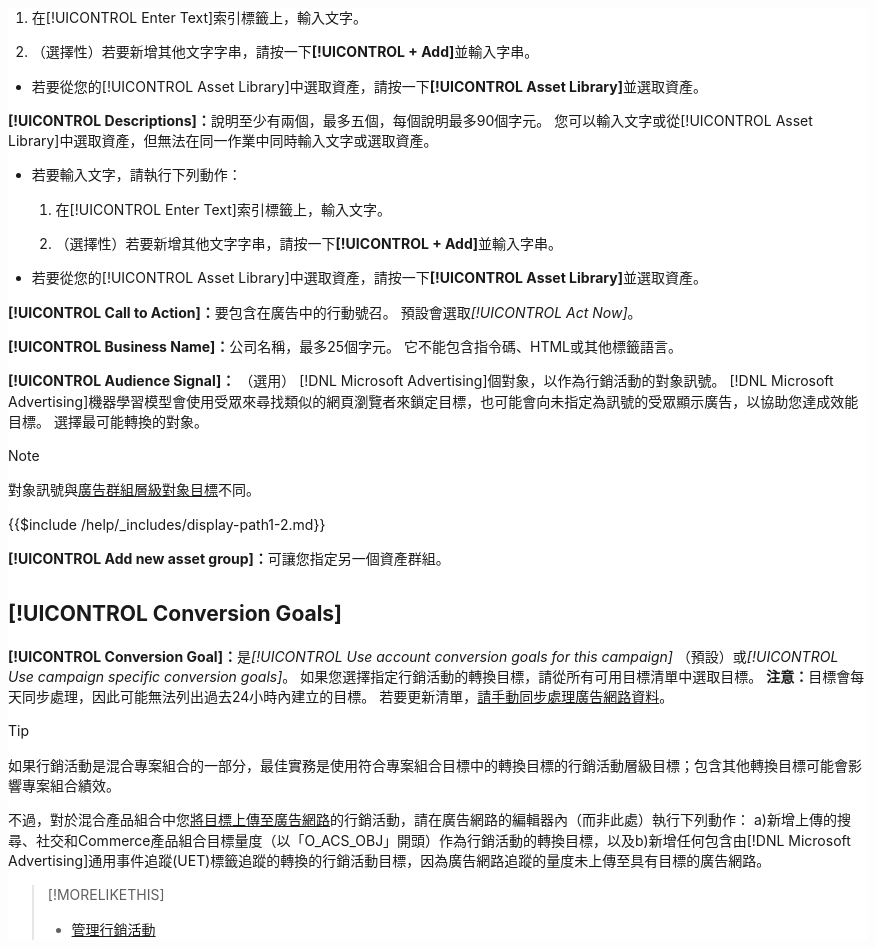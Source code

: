    1. 在[!UICONTROL Enter Text]索引標籤上，輸入文字。

   1. （選擇性）若要新增其他文字字串，請按一下&#x200B;**[!UICONTROL + Add]**&#x200B;並輸入字串。

* 若要從您的[!UICONTROL Asset Library]中選取資產，請按一下&#x200B;**[!UICONTROL Asset Library]**&#x200B;並選取資產。

**[!UICONTROL Descriptions]：**&#x200B;說明至少有兩個，最多五個，每個說明最多90個字元。 您可以輸入文字或從[!UICONTROL Asset Library]中選取資產，但無法在同一作業中同時輸入文字或選取資產。

* 若要輸入文字，請執行下列動作：

   1. 在[!UICONTROL Enter Text]索引標籤上，輸入文字。

   1. （選擇性）若要新增其他文字字串，請按一下&#x200B;**[!UICONTROL + Add]**&#x200B;並輸入字串。

* 若要從您的[!UICONTROL Asset Library]中選取資產，請按一下&#x200B;**[!UICONTROL Asset Library]**&#x200B;並選取資產。

**[!UICONTROL Call to Action]：**&#x200B;要包含在廣告中的行動號召。 預設會選取&#x200B;*[!UICONTROL Act Now]*。

**[!UICONTROL Business Name]：**&#x200B;公司名稱，最多25個字元。 它不能包含指令碼、HTML或其他標籤語言。

**[!UICONTROL Audience Signal]：** （選用） [!DNL Microsoft Advertising]個對象，以作為行銷活動的對象訊號。 [!DNL Microsoft Advertising]機器學習模型會使用受眾來尋找類似的網頁瀏覽者來鎖定目標，也可能會向未指定為訊號的受眾顯示廣告，以協助您達成效能目標。 選擇最可能轉換的對象。

>[!NOTE]
>對象訊號與[廣告群組層級對象目標](/help/search-social-commerce/campaign-management/campaigns/audience-targets-manage.md)不同。



{{$include /help/_includes/display-path1-2.md}}

**[!UICONTROL Add new asset group]：**&#x200B;可讓您指定另一個資產群組。

## [!UICONTROL Conversion Goals]

**[!UICONTROL Conversion Goal]：**&#x200B;是&#x200B;*[!UICONTROL Use account conversion goals for this campaign]* （預設）或&#x200B;*[!UICONTROL Use campaign specific conversion goals]*。 如果您選擇指定行銷活動的轉換目標，請從所有可用目標清單中選取目標。 **注意：**&#x200B;目標會每天同步處理，因此可能無法列出過去24小時內建立的目標。 若要更新清單，[請手動同步處理廣告網路資料](/help/search-social-commerce/campaign-management/campaigns/sync-network.md)。

>[!TIP]
>
>如果行銷活動是混合專案組合的一部分，最佳實務是使用符合專案組合目標中的轉換目標的行銷活動層級目標；包含其他轉換目標可能會影響專案組合績效。
>
> 不過，對於混合產品組合中您[將目標上傳至廣告網路](/help/search-social-commerce/tools/objective-upload-to-networks.md)的行銷活動，請在廣告網路的編輯器內（而非此處）執行下列動作： a)新增上傳的搜尋、社交和Commerce產品組合目標量度（以「O_ACS_OBJ」開頭）作為行銷活動的轉換目標，以及b)新增任何包含由[!DNL Microsoft Advertising]通用事件追蹤(UET)標籤追蹤的轉換的行銷活動目標，因為廣告網路追蹤的量度未上傳至具有目標的廣告網路。

>[!MORELIKETHIS]
>
>* [管理行銷活動](/help/search-social-commerce/campaign-management/campaigns/campaign-manage.md)
